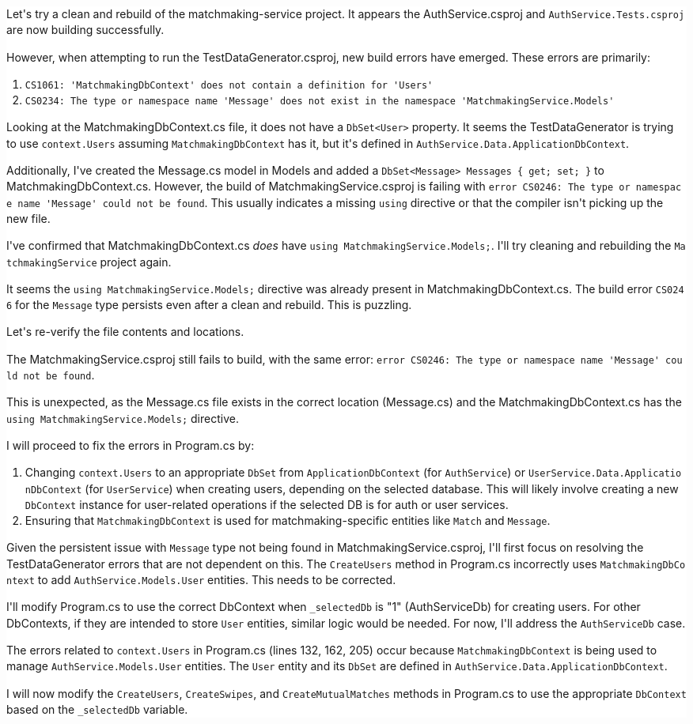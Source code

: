 Let's try a clean and rebuild of the matchmaking-service project. It appears the AuthService.csproj and `AuthService.Tests.csproj` are now building successfully.

However, when attempting to run the TestDataGenerator.csproj, new build errors have emerged. These errors are primarily:
1.  `CS1061: 'MatchmakingDbContext' does not contain a definition for 'Users'`
2.  `CS0234: The type or namespace name 'Message' does not exist in the namespace 'MatchmakingService.Models'`

Looking at the MatchmakingDbContext.cs file, it does not have a `DbSet<User>` property. It seems the TestDataGenerator is trying to use `context.Users` assuming `MatchmakingDbContext` has it, but it's defined in `AuthService.Data.ApplicationDbContext`.

Additionally, I've created the Message.cs model in Models and added a `DbSet<Message> Messages { get; set; }` to MatchmakingDbContext.cs. However, the build of MatchmakingService.csproj is failing with `error CS0246: The type or namespace name 'Message' could not be found`. This usually indicates a missing `using` directive or that the compiler isn't picking up the new file.

I've confirmed that MatchmakingDbContext.cs *does* have `using MatchmakingService.Models;`. I'll try cleaning and rebuilding the `MatchmakingService` project again.

It seems the `using MatchmakingService.Models;` directive was already present in MatchmakingDbContext.cs. The build error `CS0246` for the `Message` type persists even after a clean and rebuild. This is puzzling.

Let's re-verify the file contents and locations.

The MatchmakingService.csproj still fails to build, with the same error: `error CS0246: The type or namespace name 'Message' could not be found`.

This is unexpected, as the Message.cs file exists in the correct location (Message.cs) and the MatchmakingDbContext.cs has the `using MatchmakingService.Models;` directive.

I will proceed to fix the errors in Program.cs by:
1.  Changing `context.Users` to an appropriate `DbSet` from `ApplicationDbContext` (for `AuthService`) or `UserService.Data.ApplicationDbContext` (for `UserService`) when creating users, depending on the selected database. This will likely involve creating a new `DbContext` instance for user-related operations if the selected DB is for auth or user services.
2.  Ensuring that `MatchmakingDbContext` is used for matchmaking-specific entities like `Match` and `Message`.

Given the persistent issue with `Message` type not being found in MatchmakingService.csproj, I'll first focus on resolving the TestDataGenerator errors that are not dependent on this. The `CreateUsers` method in Program.cs incorrectly uses `MatchmakingDbContext` to add `AuthService.Models.User` entities. This needs to be corrected.

I'll modify Program.cs to use the correct DbContext when `_selectedDb` is "1" (AuthServiceDb) for creating users. For other DbContexts, if they are intended to store `User` entities, similar logic would be needed. For now, I'll address the `AuthServiceDb` case.

The errors related to `context.Users` in Program.cs (lines 132, 162, 205) occur because `MatchmakingDbContext` is being used to manage `AuthService.Models.User` entities. The `User` entity and its `DbSet` are defined in `AuthService.Data.ApplicationDbContext`.

I will now modify the `CreateUsers`, `CreateSwipes`, and `CreateMutualMatches` methods in Program.cs to use the appropriate `DbContext` based on the `_selectedDb` variable.
